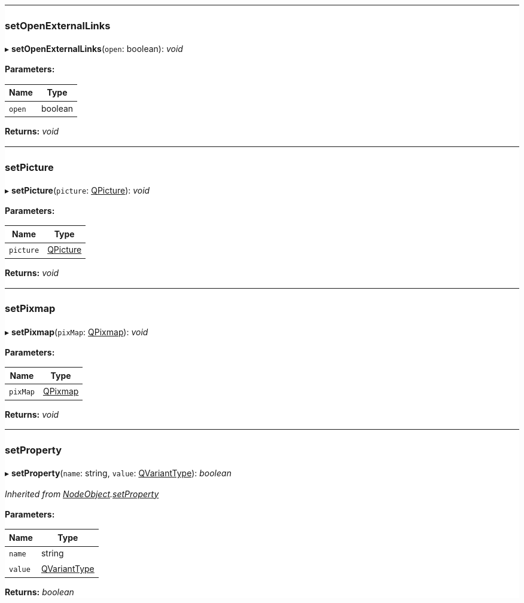 ___

###  setOpenExternalLinks

▸ **setOpenExternalLinks**(`open`: boolean): *void*

**Parameters:**

Name | Type |
------ | ------ |
`open` | boolean |

**Returns:** *void*

___

###  setPicture

▸ **setPicture**(`picture`: [QPicture](qpicture.md)): *void*

**Parameters:**

Name | Type |
------ | ------ |
`picture` | [QPicture](qpicture.md) |

**Returns:** *void*

___

###  setPixmap

▸ **setPixmap**(`pixMap`: [QPixmap](qpixmap.md)): *void*

**Parameters:**

Name | Type |
------ | ------ |
`pixMap` | [QPixmap](qpixmap.md) |

**Returns:** *void*

___

###  setProperty

▸ **setProperty**(`name`: string, `value`: [QVariantType](../globals.md#qvarianttype)): *boolean*

*Inherited from [NodeObject](nodeobject.md).[setProperty](nodeobject.md#setproperty)*

**Parameters:**

Name | Type |
------ | ------ |
`name` | string |
`value` | [QVariantType](../globals.md#qvarianttype) |

**Returns:** *boolean*
